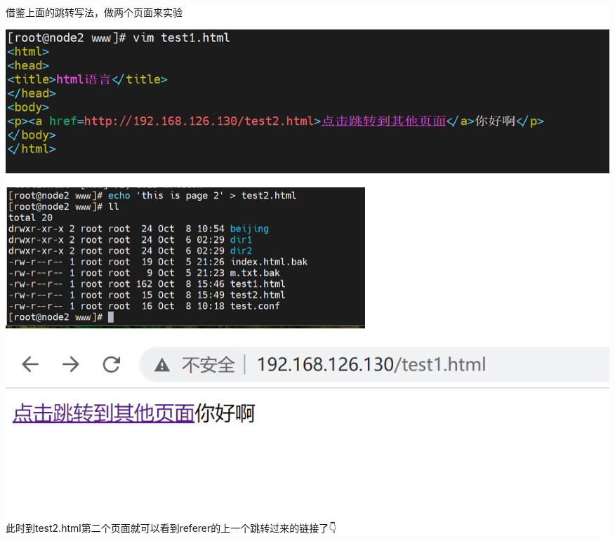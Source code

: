 借鉴上面的跳转写法，做两个页面来实验

![image-20231008154702490](5-httpd2.assets/image-20231008154702490.png)

<img src="5-httpd2.assets/image-20231008155112490.png" alt="image-20231008155112490" style="zoom:50%;" /> 



![image-20231008155059899](5-httpd2.assets/image-20231008155059899.png)

此时到test2.html第二个页面就可以看到referer的上一个跳转过来的链接了👇
